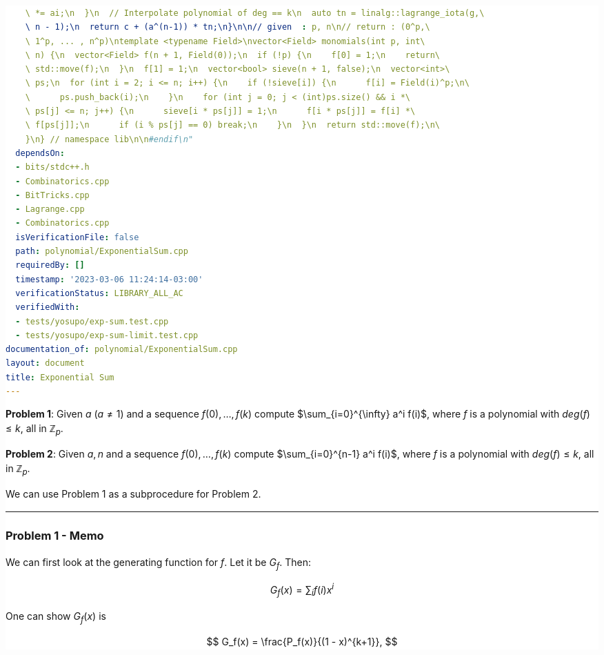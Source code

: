```yaml
    \ *= ai;\n  }\n  // Interpolate polynomial of deg == k\n  auto tn = linalg::lagrange_iota(g,\
    \ n - 1);\n  return c + (a^(n-1)) * tn;\n}\n\n// given  : p, n\n// return : (0^p,\
    \ 1^p, ... , n^p)\ntemplate <typename Field>\nvector<Field> monomials(int p, int\
    \ n) {\n  vector<Field> f(n + 1, Field(0));\n  if (!p) {\n    f[0] = 1;\n    return\
    \ std::move(f);\n  }\n  f[1] = 1;\n  vector<bool> sieve(n + 1, false);\n  vector<int>\
    \ ps;\n  for (int i = 2; i <= n; i++) {\n    if (!sieve[i]) {\n      f[i] = Field(i)^p;\n\
    \      ps.push_back(i);\n    }\n    for (int j = 0; j < (int)ps.size() && i *\
    \ ps[j] <= n; j++) {\n      sieve[i * ps[j]] = 1;\n      f[i * ps[j]] = f[i] *\
    \ f[ps[j]];\n      if (i % ps[j] == 0) break;\n    }\n  }\n  return std::move(f);\n\
    }\n} // namespace lib\n\n#endif\n"
  dependsOn:
  - bits/stdc++.h
  - Combinatorics.cpp
  - BitTricks.cpp
  - Lagrange.cpp
  - Combinatorics.cpp
  isVerificationFile: false
  path: polynomial/ExponentialSum.cpp
  requiredBy: []
  timestamp: '2023-03-06 11:24:14-03:00'
  verificationStatus: LIBRARY_ALL_AC
  verifiedWith:
  - tests/yosupo/exp-sum.test.cpp
  - tests/yosupo/exp-sum-limit.test.cpp
documentation_of: polynomial/ExponentialSum.cpp
layout: document
title: Exponential Sum
---
```


**Problem 1**: Given $a$ ($a \neq 1$) and a sequence $f(0), \dots, f(k)$ compute $\sum_{i=0}^{\infty} a^i f(i)$, where $f$ is a polynomial with $deg(f) \leq k$, all in $\mathbb{Z}_{p}$.

**Problem 2**: Given $a, n$ and a sequence $f(0), \dots, f(k)$ compute $\sum_{i=0}^{n-1} a^i f(i)$, where $f$ is a polynomial with $deg(f) \leq k$, all in $\mathbb{Z}_{p}$.

We can use Problem 1 as a subprocedure for Problem 2.

---

### Problem 1 - Memo

We can first look at the generating function for $f$. Let it be $G_f$. Then:

$$
G_f(x) = \sum_i f(i) x^i
$$

One can show $G_f(x)$ is

$$
G_f(x) = \frac{P_f(x)}{(1 - x)^{k+1}},
$$
